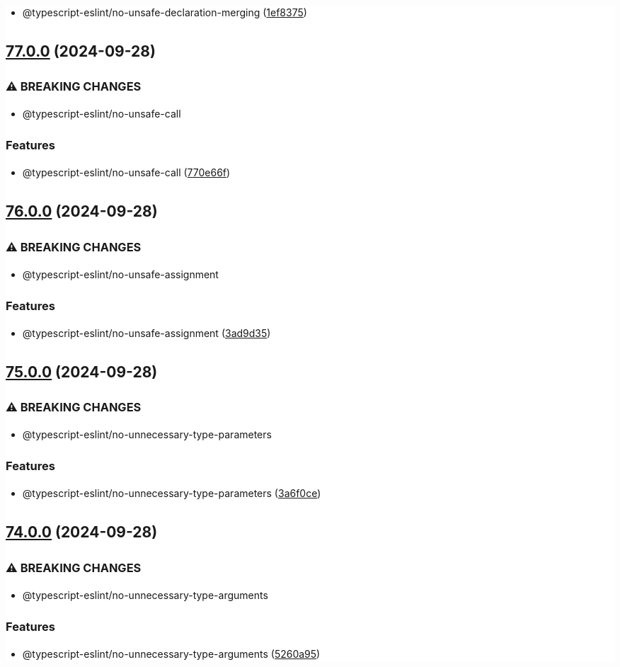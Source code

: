* @typescript-eslint/no-unsafe-declaration-merging ([1ef8375](https://github.com/mightyiam/eslint-config-love/commit/1ef8375a5d21fbab28ce492876a78354b52da3a9))

## [77.0.0](https://github.com/mightyiam/eslint-config-love/compare/v76.0.0...v77.0.0) (2024-09-28)

### ⚠ BREAKING CHANGES

* @typescript-eslint/no-unsafe-call

### Features

* @typescript-eslint/no-unsafe-call ([770e66f](https://github.com/mightyiam/eslint-config-love/commit/770e66fdf950a953160a25f483b88a52031aaf74))

## [76.0.0](https://github.com/mightyiam/eslint-config-love/compare/v75.0.0...v76.0.0) (2024-09-28)

### ⚠ BREAKING CHANGES

* @typescript-eslint/no-unsafe-assignment

### Features

* @typescript-eslint/no-unsafe-assignment ([3ad9d35](https://github.com/mightyiam/eslint-config-love/commit/3ad9d357d1fc5fec5fa62a93d655e57e3e076054))

## [75.0.0](https://github.com/mightyiam/eslint-config-love/compare/v74.0.0...v75.0.0) (2024-09-28)

### ⚠ BREAKING CHANGES

* @typescript-eslint/no-unnecessary-type-parameters

### Features

* @typescript-eslint/no-unnecessary-type-parameters ([3a6f0ce](https://github.com/mightyiam/eslint-config-love/commit/3a6f0cea6dd9b8b707ac6d77c8b906f62abbc0da))

## [74.0.0](https://github.com/mightyiam/eslint-config-love/compare/v73.0.0...v74.0.0) (2024-09-28)

### ⚠ BREAKING CHANGES

* @typescript-eslint/no-unnecessary-type-arguments

### Features

* @typescript-eslint/no-unnecessary-type-arguments ([5260a95](https://github.com/mightyiam/eslint-config-love/commit/5260a95a5267aadb0f707920eaedc96e238fd816))
